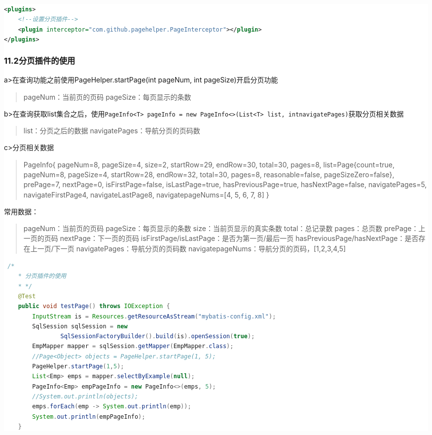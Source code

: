 ```xml
<plugins>
	<!--设置分页插件-->
	<plugin interceptor="com.github.pagehelper.PageInterceptor"></plugin>
</plugins>
```

### 11.2分页插件的使用

a>在查询功能之前使用PageHelper.startPage(int pageNum, int pageSize)开启分页功能

> pageNum：当前页的页码
> pageSize：每页显示的条数

b>在查询获取list集合之后，使用``PageInfo<T> pageInfo = new PageInfo<>(List<T> list, intnavigatePages)``获取分页相关数据

> list：分页之后的数据
> navigatePages：导航分页的页码数

c>分页相关数据

> PageInfo{
> pageNum=8, pageSize=4, size=2, startRow=29, endRow=30, total=30, pages=8,
> list=Page{count=true, pageNum=8, pageSize=4, startRow=28, endRow=32, total=30,
> pages=8, reasonable=false, pageSizeZero=false},
> prePage=7, nextPage=0, isFirstPage=false, isLastPage=true, hasPreviousPage=true,
> hasNextPage=false, navigatePages=5, navigateFirstPage4, navigateLastPage8,
> navigatepageNums=[4, 5, 6, 7, 8]
> }

常用数据：

> pageNum：当前页的页码
> pageSize：每页显示的条数
> size：当前页显示的真实条数
> total：总记录数
> pages：总页数
> prePage：上一页的页码
> nextPage：下一页的页码
> isFirstPage/isLastPage：是否为第一页/最后一页
> hasPreviousPage/hasNextPage：是否存在上一页/下一页
> navigatePages：导航分页的页码数
> navigatepageNums：导航分页的页码，[1,2,3,4,5]

```java
 /*
    * 分页插件的使用
    * */
    @Test
    public void testPage() throws IOException {
        InputStream is = Resources.getResourceAsStream("mybatis-config.xml");
        SqlSession sqlSession = new
                SqlSessionFactoryBuilder().build(is).openSession(true);
        EmpMapper mapper = sqlSession.getMapper(EmpMapper.class);
        //Page<Object> objects = PageHelper.startPage(1, 5);
        PageHelper.startPage(1,5);
        List<Emp> emps = mapper.selectByExample(null);
        PageInfo<Emp> empPageInfo = new PageInfo<>(emps, 5);
        //System.out.println(objects);
        emps.forEach(emp -> System.out.println(emp));
        System.out.println(empPageInfo);
    }
```

